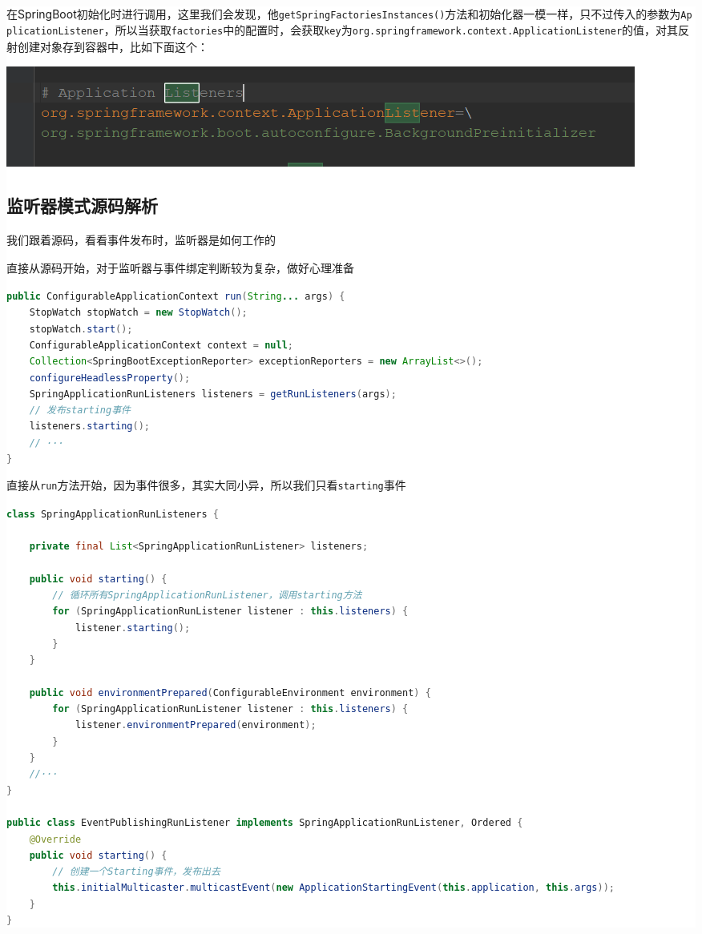 在SpringBoot初始化时进行调用，这里我们会发现，他`getSpringFactoriesInstances()`方法和初始化器一模一样，只不过传入的参数为`ApplicationListener`，所以当获取`factories`中的配置时，会获取`key`为`org.springframework.context.ApplicationListener`的值，对其反射创建对象存到容器中，比如下面这个：

![1587975259487](image/1587975259487.png)

## 监听器模式源码解析

我们跟着源码，看看事件发布时，监听器是如何工作的

直接从源码开始，对于监听器与事件绑定判断较为复杂，做好心理准备

```java
public ConfigurableApplicationContext run(String... args) {
    StopWatch stopWatch = new StopWatch();
    stopWatch.start();
    ConfigurableApplicationContext context = null;
    Collection<SpringBootExceptionReporter> exceptionReporters = new ArrayList<>();
    configureHeadlessProperty();
    SpringApplicationRunListeners listeners = getRunListeners(args);
    // 发布starting事件
    listeners.starting();
    // ···
}
```

直接从`run`方法开始，因为事件很多，其实大同小异，所以我们只看`starting`事件

```java
class SpringApplicationRunListeners {

    private final List<SpringApplicationRunListener> listeners;

    public void starting() {
        // 循环所有SpringApplicationRunListener，调用starting方法
        for (SpringApplicationRunListener listener : this.listeners) {
            listener.starting();
        }
    }

    public void environmentPrepared(ConfigurableEnvironment environment) {
        for (SpringApplicationRunListener listener : this.listeners) {
            listener.environmentPrepared(environment);
        }
    }
    //···
}

public class EventPublishingRunListener implements SpringApplicationRunListener, Ordered {
    @Override
    public void starting() {
        // 创建一个Starting事件，发布出去
        this.initialMulticaster.multicastEvent(new ApplicationStartingEvent(this.application, this.args));
    }
}
```
